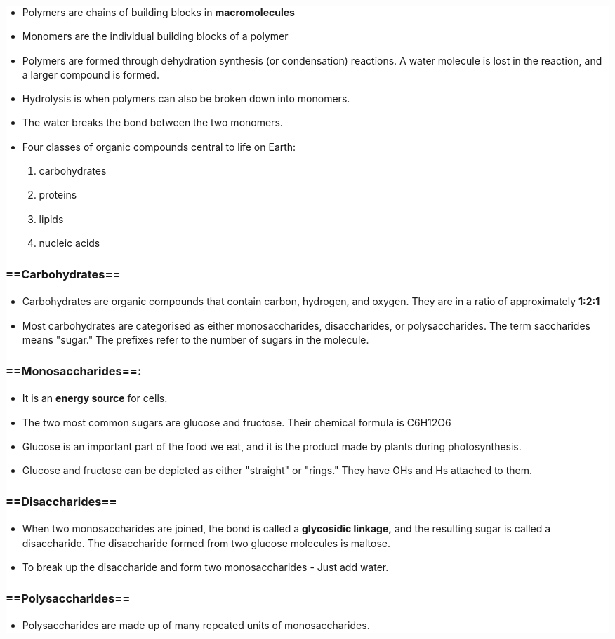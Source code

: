 -   Polymers are chains of building blocks in **macromolecules**

-   Monomers are the individual building blocks of a polymer

-   Polymers are formed through dehydration synthesis (or condensation)
    reactions. A water molecule is lost in the reaction, and a larger
    compound is formed.

-   Hydrolysis is when polymers can also be broken down into monomers.

-   The water breaks the bond between the two monomers.

-   Four classes of organic compounds central to life on Earth:

    1.  carbohydrates

    2.  proteins

    3.  lipids

    4.  nucleic acids

### ==Carbohydrates==

-   Carbohydrates are organic compounds that contain carbon, hydrogen,
    and oxygen. They are in a ratio of approximately **1:2:1**

-   Most carbohydrates are categorised as either monosaccharides,
    disaccharides, or polysaccharides. The term saccharides means
    "sugar." The prefixes refer to the number of sugars in the molecule.

### ==Monosaccharides==:

-   It is an **energy source** for cells.

-   The two most common sugars are glucose and fructose. Their chemical
    formula is C6H12O6

-   Glucose is an important part of the food we eat, and it is the
    product made by plants during photosynthesis.

-   Glucose and fructose can be depicted as either "straight" or
    "rings." They have OHs and Hs attached to them.

### ==Disaccharides==

-   When two monosaccharides are joined, the bond is called a
    **glycosidic linkage,** and the resulting sugar is called a
    disaccharide. The disaccharide formed from two glucose molecules is
    maltose.

-   To break up the disaccharide and form two monosaccharides - Just add
    water.

### ==Polysaccharides==

-   Polysaccharides are made up of many repeated units of
    monosaccharides.
